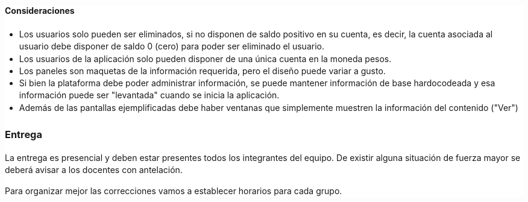 #### Consideraciones

- Los usuarios solo pueden ser eliminados, si no disponen de saldo
    positivo en su cuenta, es decir, la cuenta asociada al usuario debe
    disponer de saldo 0 (cero) para poder ser eliminado el usuario.
- Los usuarios de la aplicación solo pueden disponer de una única
    cuenta en la moneda pesos.
- Los paneles son maquetas de la información requerida, pero el diseño
    puede variar a gusto.
- Si bien la plataforma debe poder administrar información, se puede
    mantener información de base hardocodeada y esa información puede
    ser \"levantada\" cuando se inicia la aplicación.
- Además de las pantallas ejemplificadas debe haber ventanas que
    simplemente muestren la información del contenido ("Ver")

### Entrega

La entrega es presencial y deben estar presentes todos los integrantes
del equipo. De existir alguna situación de fuerza mayor se deberá avisar
a los docentes con antelación.

Para organizar mejor las correcciones vamos a establecer horarios para
cada grupo.
